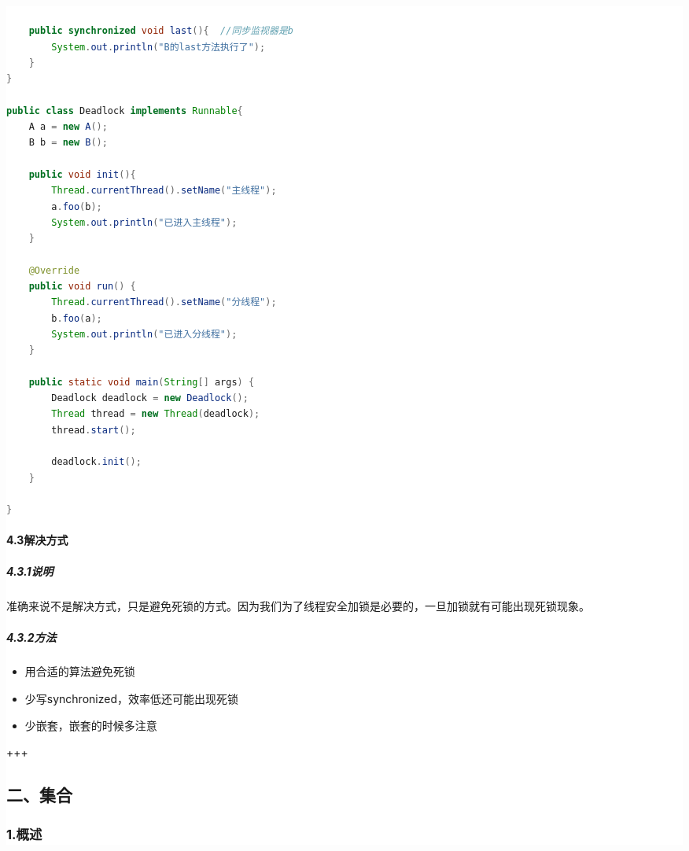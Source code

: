 ```java

    public synchronized void last(){  //同步监视器是b
        System.out.println("B的last方法执行了");
    }
}

public class Deadlock implements Runnable{
    A a = new A();
    B b = new B();

    public void init(){
        Thread.currentThread().setName("主线程");
        a.foo(b);
        System.out.println("已进入主线程");
    }

    @Override
    public void run() {
        Thread.currentThread().setName("分线程");
        b.foo(a);
        System.out.println("已进入分线程");
    }

    public static void main(String[] args) {
        Deadlock deadlock = new Deadlock();
        Thread thread = new Thread(deadlock);
        thread.start();

        deadlock.init();
    }

}
```

#### 4.3解决方式

##### 4.3.1说明

准确来说不是解决方式，只是避免死锁的方式。因为我们为了线程安全加锁是必要的，一旦加锁就有可能出现死锁现象。

##### 4.3.2方法

+ 用合适的算法避免死锁

+ 少写synchronized，效率低还可能出现死锁
+ 少嵌套，嵌套的时候多注意

+++

## 二、集合

### 1.概述

